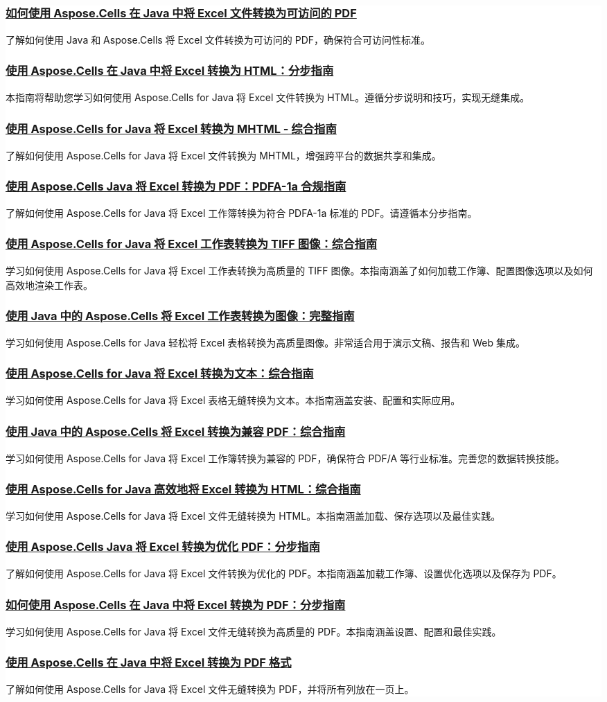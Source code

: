 ### [如何使用 Aspose.Cells 在 Java 中将 Excel 文件转换为可访问的 PDF](./convert-excel-accessible-pdf-java-aspose-cells/)
了解如何使用 Java 和 Aspose.Cells 将 Excel 文件转换为可访问的 PDF，确保符合可访问性标准。

### [使用 Aspose.Cells 在 Java 中将 Excel 转换为 HTML：分步指南](./convert-excel-html-aspose-cells-java/)
本指南将帮助您学习如何使用 Aspose.Cells for Java 将 Excel 文件转换为 HTML。遵循分步说明和技巧，实现无缝集成。

### [使用 Aspose.Cells for Java 将 Excel 转换为 MHTML - 综合指南](./convert-excel-mhtml-aspose-cells-java/)
了解如何使用 Aspose.Cells for Java 将 Excel 文件转换为 MHTML，增强跨平台的数据共享和集成。

### [使用 Aspose.Cells Java 将 Excel 转换为 PDF：PDFA-1a 合规指南](./convert-excel-pdf-aspose-cells-compliance-guide/)
了解如何使用 Aspose.Cells for Java 将 Excel 工作簿转换为符合 PDFA-1a 标准的 PDF。请遵循本分步指南。

### [使用 Aspose.Cells for Java 将 Excel 工作表转换为 TIFF 图像：综合指南](./convert-excel-sheets-tiff-aspose-cells-java/)
学习如何使用 Aspose.Cells for Java 将 Excel 工作表转换为高质量的 TIFF 图像。本指南涵盖了如何加载工作簿、配置图像选项以及如何高效地渲染工作表。

### [使用 Java 中的 Aspose.Cells 将 Excel 工作表转换为图像：完整指南](./convert-excel-sheets-to-images-aspose-cells-java/)
学习如何使用 Aspose.Cells for Java 轻松将 Excel 表格转换为高质量图像。非常适合用于演示文稿、报告和 Web 集成。

### [使用 Aspose.Cells for Java 将 Excel 转换为文本：综合指南](./convert-excel-text-aspose-cells-java/)
学习如何使用 Aspose.Cells for Java 将 Excel 表格无缝转换为文本。本指南涵盖安装、配置和实际应用。

### [使用 Java 中的 Aspose.Cells 将 Excel 转换为兼容 PDF：综合指南](./convert-excel-to-compliant-pdf-aspose-cells-java/)
学习如何使用 Aspose.Cells for Java 将 Excel 工作簿转换为兼容的 PDF，确保符合 PDF/A 等行业标准。完善您的数据转换技能。

### [使用 Aspose.Cells for Java 高效地将 Excel 转换为 HTML：综合指南](./convert-excel-to-html-aspose-cells-java/)
学习如何使用 Aspose.Cells for Java 将 Excel 文件无缝转换为 HTML。本指南涵盖加载、保存选项以及最佳实践。

### [使用 Aspose.Cells Java 将 Excel 转换为优化 PDF：分步指南](./convert-excel-to-optimized-pdf-aspose-cells-java/)
了解如何使用 Aspose.Cells for Java 将 Excel 文件转换为优化的 PDF。本指南涵盖加载工作簿、设置优化选项以及保存为 PDF。

### [如何使用 Aspose.Cells 在 Java 中将 Excel 转换为 PDF：分步指南](./convert-excel-to-pdf-aspose-cells-java/)
学习如何使用 Aspose.Cells for Java 将 Excel 文件无缝转换为高质量的 PDF。本指南涵盖设置、配置和最佳实践。

### [使用 Aspose.Cells 在 Java 中将 Excel 转换为 PDF 格式](./convert-excel-to-pdf-fit-columns-java/)
了解如何使用 Aspose.Cells for Java 将 Excel 文件无缝转换为 PDF，并将所有列放在一页上。
